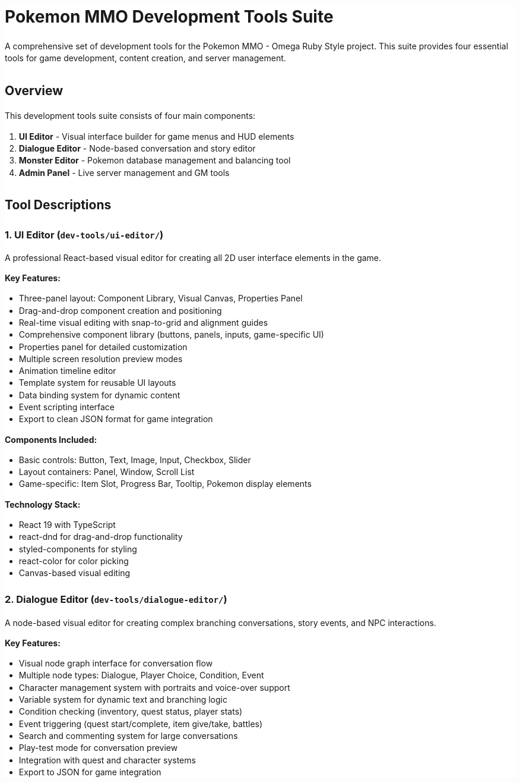 # Pokemon MMO Development Tools Suite

A comprehensive set of development tools for the Pokemon MMO - Omega Ruby Style project. This suite provides four essential tools for game development, content creation, and server management.

## Overview

This development tools suite consists of four main components:

1. **UI Editor** - Visual interface builder for game menus and HUD elements
2. **Dialogue Editor** - Node-based conversation and story editor  
3. **Monster Editor** - Pokemon database management and balancing tool
4. **Admin Panel** - Live server management and GM tools

## Tool Descriptions

### 1. UI Editor (`dev-tools/ui-editor/`)

A professional React-based visual editor for creating all 2D user interface elements in the game.

**Key Features:**
- Three-panel layout: Component Library, Visual Canvas, Properties Panel
- Drag-and-drop component creation and positioning
- Real-time visual editing with snap-to-grid and alignment guides
- Comprehensive component library (buttons, panels, inputs, game-specific UI)
- Properties panel for detailed customization
- Multiple screen resolution preview modes
- Animation timeline editor
- Template system for reusable UI layouts
- Data binding system for dynamic content
- Event scripting interface
- Export to clean JSON format for game integration

**Components Included:**
- Basic controls: Button, Text, Image, Input, Checkbox, Slider
- Layout containers: Panel, Window, Scroll List
- Game-specific: Item Slot, Progress Bar, Tooltip, Pokemon display elements

**Technology Stack:**
- React 19 with TypeScript
- react-dnd for drag-and-drop functionality
- styled-components for styling
- react-color for color picking
- Canvas-based visual editing

### 2. Dialogue Editor (`dev-tools/dialogue-editor/`)

A node-based visual editor for creating complex branching conversations, story events, and NPC interactions.

**Key Features:**
- Visual node graph interface for conversation flow
- Multiple node types: Dialogue, Player Choice, Condition, Event
- Character management system with portraits and voice-over support
- Variable system for dynamic text and branching logic
- Condition checking (inventory, quest status, player stats)
- Event triggering (quest start/complete, item give/take, battles)
- Search and commenting system for large conversations
- Play-test mode for conversation preview
- Integration with quest and character systems
- Export to JSON for game integration
